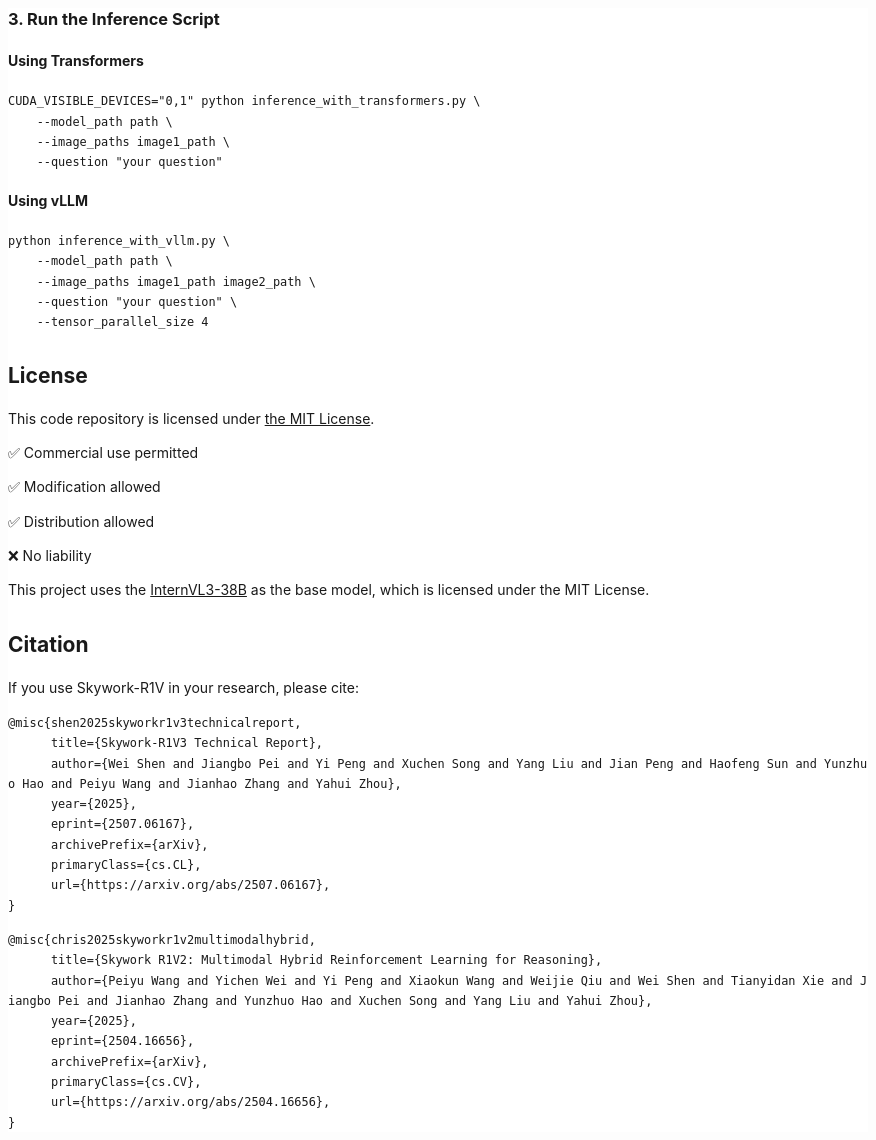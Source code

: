 ### 3. Run the Inference Script

#### Using Transformers
```shell
CUDA_VISIBLE_DEVICES="0,1" python inference_with_transformers.py \
    --model_path path \
    --image_paths image1_path \
    --question "your question"
```
#### Using vLLM
```shell
python inference_with_vllm.py \
    --model_path path \
    --image_paths image1_path image2_path \
    --question "your question" \
    --tensor_parallel_size 4
```

## License
This code repository is licensed under [the MIT License](https://github.com/SkyworkAI/Skywork-R1V/blob/main/LICENSE). 

✅ Commercial use permitted

✅ Modification allowed

✅ Distribution allowed

❌ No liability

This project uses the [InternVL3-38B](https://huggingface.co/OpenGVLab/InternVL3-38B) as the base model, which is licensed under the MIT License.

## Citation
If you use Skywork-R1V in your research, please cite:
```
@misc{shen2025skyworkr1v3technicalreport,
      title={Skywork-R1V3 Technical Report}, 
      author={Wei Shen and Jiangbo Pei and Yi Peng and Xuchen Song and Yang Liu and Jian Peng and Haofeng Sun and Yunzhuo Hao and Peiyu Wang and Jianhao Zhang and Yahui Zhou},
      year={2025},
      eprint={2507.06167},
      archivePrefix={arXiv},
      primaryClass={cs.CL},
      url={https://arxiv.org/abs/2507.06167}, 
}
```
```
@misc{chris2025skyworkr1v2multimodalhybrid,
      title={Skywork R1V2: Multimodal Hybrid Reinforcement Learning for Reasoning}, 
      author={Peiyu Wang and Yichen Wei and Yi Peng and Xiaokun Wang and Weijie Qiu and Wei Shen and Tianyidan Xie and Jiangbo Pei and Jianhao Zhang and Yunzhuo Hao and Xuchen Song and Yang Liu and Yahui Zhou},
      year={2025},
      eprint={2504.16656},
      archivePrefix={arXiv},
      primaryClass={cs.CV},
      url={https://arxiv.org/abs/2504.16656}, 
}
```
